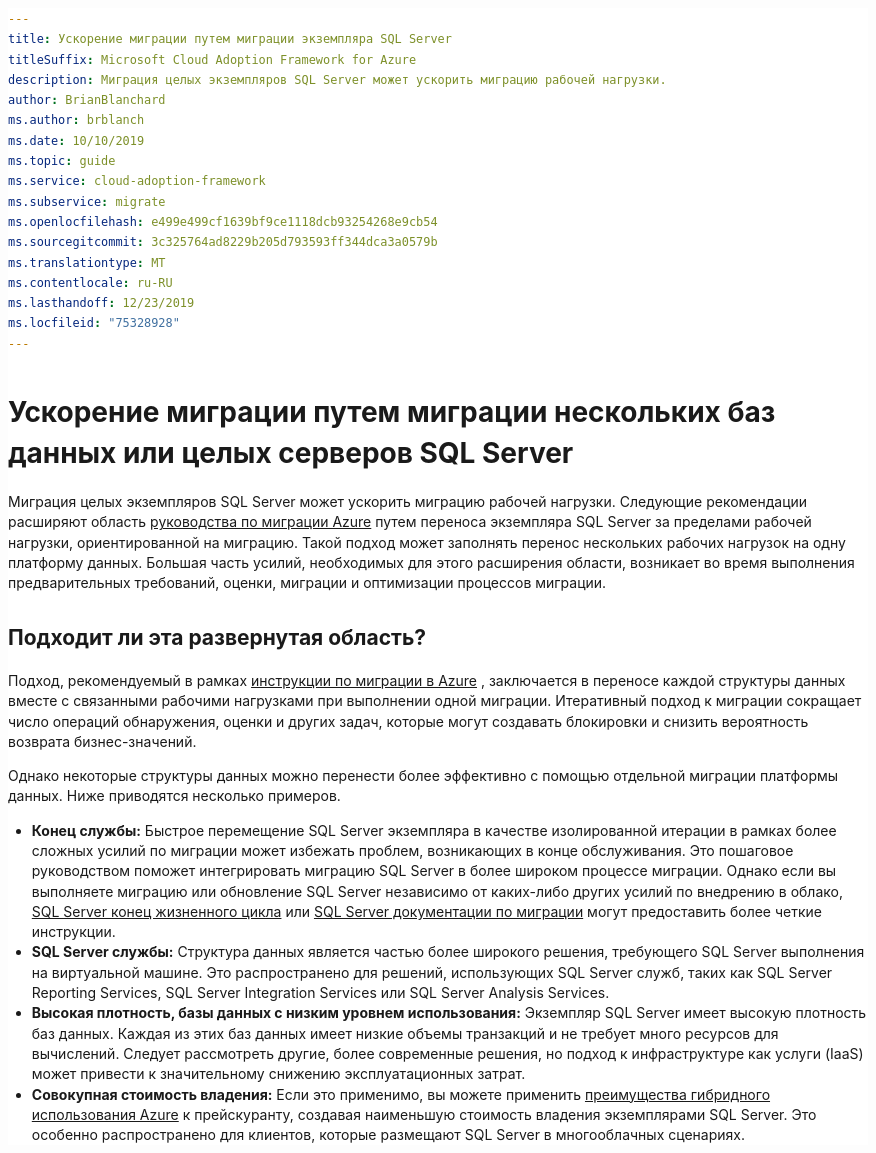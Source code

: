 ```yaml
---
title: Ускорение миграции путем миграции экземпляра SQL Server
titleSuffix: Microsoft Cloud Adoption Framework for Azure
description: Миграция целых экземпляров SQL Server может ускорить миграцию рабочей нагрузки.
author: BrianBlanchard
ms.author: brblanch
ms.date: 10/10/2019
ms.topic: guide
ms.service: cloud-adoption-framework
ms.subservice: migrate
ms.openlocfilehash: e499e499cf1639bf9ce1118dcb93254268e9cb54
ms.sourcegitcommit: 3c325764ad8229b205d793593ff344dca3a0579b
ms.translationtype: MT
ms.contentlocale: ru-RU
ms.lasthandoff: 12/23/2019
ms.locfileid: "75328928"
---
```

# <a name="accelerate-migration-by-migrating-multiple-databases-or-entire-sql-servers"></a>Ускорение миграции путем миграции нескольких баз данных или целых серверов SQL Server

Миграция целых экземпляров SQL Server может ускорить миграцию рабочей нагрузки. Следующие рекомендации расширяют область [руководства по миграции Azure](../azure-migration-guide/index.md) путем переноса экземпляра SQL Server за пределами рабочей нагрузки, ориентированной на миграцию. Такой подход может заполнять перенос нескольких рабочих нагрузок на одну платформу данных. Большая часть усилий, необходимых для этого расширения области, возникает во время выполнения предварительных требований, оценки, миграции и оптимизации процессов миграции.



## <a name="is-this-expanded-scope-right-for-you"></a>Подходит ли эта развернутая область?

Подход, рекомендуемый в рамках [инструкции по миграции в Azure](../azure-migration-guide/index.md) , заключается в переносе каждой структуры данных вместе с связанными рабочими нагрузками при выполнении одной миграции. Итеративный подход к миграции сокращает число операций обнаружения, оценки и других задач, которые могут создавать блокировки и снизить вероятность возврата бизнес-значений.

Однако некоторые структуры данных можно перенести более эффективно с помощью отдельной миграции платформы данных. Ниже приводятся несколько примеров.

- **Конец службы:** Быстрое перемещение SQL Server экземпляра в качестве изолированной итерации в рамках более сложных усилий по миграции может избежать проблем, возникающих в конце обслуживания. Это пошаговое руководством поможет интегрировать миграцию SQL Server в более широком процессе миграции. Однако если вы выполняете миграцию или обновление SQL Server независимо от каких-либо других усилий по внедрению в облако, [SQL Server конец жизненного цикла](/sql/sql-server/end-of-support/sql-server-end-of-life-overview) или [SQL Server документации по миграции](/sql/sql-server/migrate/index) могут предоставить более четкие инструкции.
- **SQL Server службы:** Структура данных является частью более широкого решения, требующего SQL Server выполнения на виртуальной машине. Это распространено для решений, использующих SQL Server служб, таких как SQL Server Reporting Services, SQL Server Integration Services или SQL Server Analysis Services.
- **Высокая плотность, базы данных с низким уровнем использования:** Экземпляр SQL Server имеет высокую плотность баз данных. Каждая из этих баз данных имеет низкие объемы транзакций и не требует много ресурсов для вычислений. Следует рассмотреть другие, более современные решения, но подход к инфраструктуре как услуги (IaaS) может привести к значительному снижению эксплуатационных затрат.
- **Совокупная стоимость владения:** Если это применимо, вы можете применить [преимущества гибридного использования Azure](https://azure.microsoft.com/pricing/hybrid-benefit) к прейскуранту, создавая наименьшую стоимость владения экземплярами SQL Server. Это особенно распространено для клиентов, которые размещают SQL Server в многооблачных сценариях.